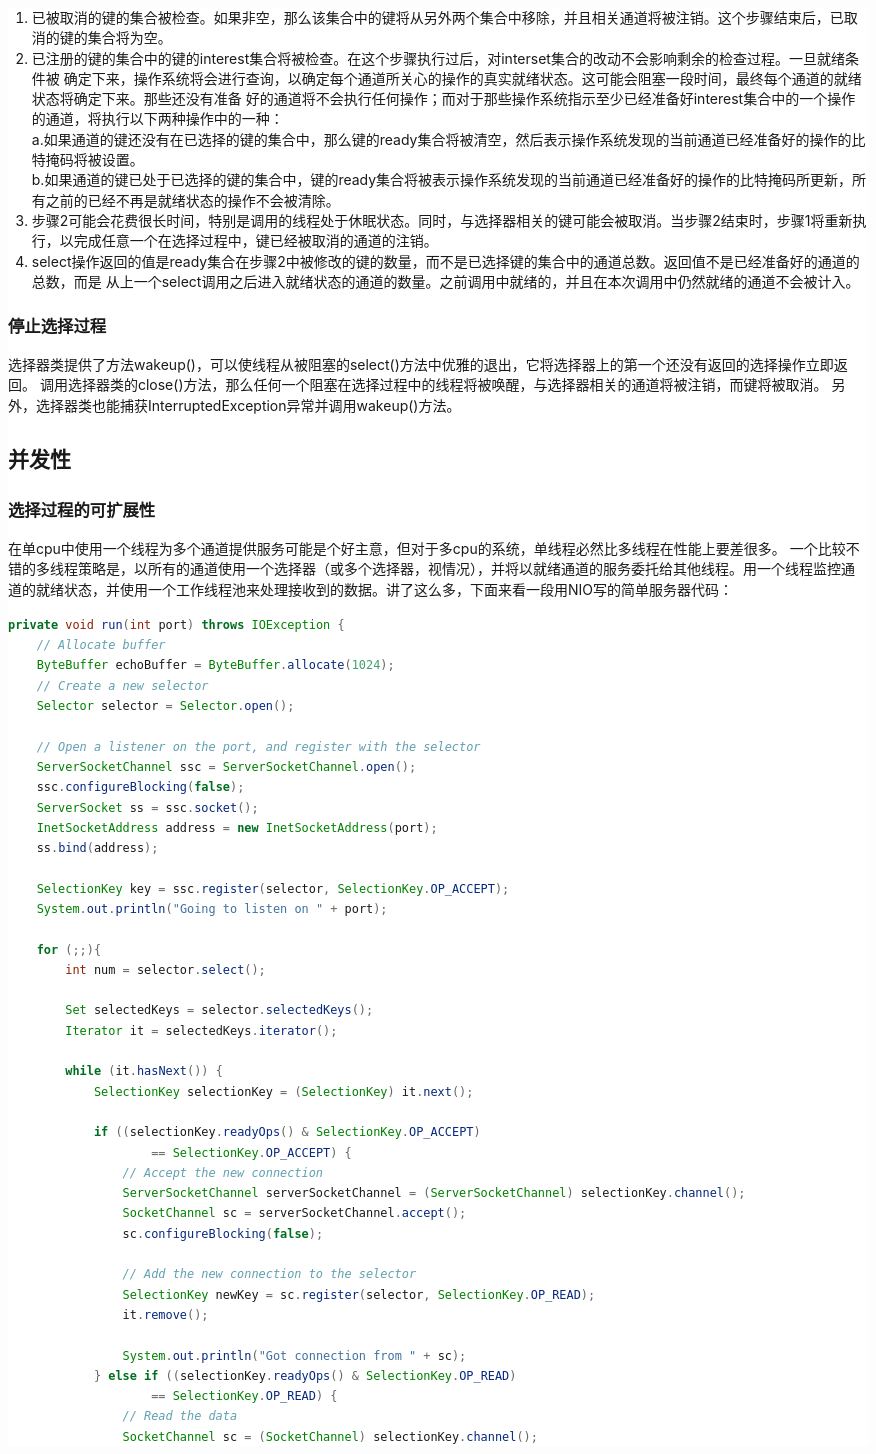 1. 已被取消的键的集合被检查。如果非空，那么该集合中的键将从另外两个集合中移除，并且相关通道将被注销。这个步骤结束后，已取消的键的集合将为空。 
2. 已注册的键的集合中的键的interest集合将被检查。在这个步骤执行过后，对interset集合的改动不会影响剩余的检查过程。一旦就绪条件被 确定下来，操作系统将会进行查询，以确定每个通道所关心的操作的真实就绪状态。这可能会阻塞一段时间，最终每个通道的就绪状态将确定下来。那些还没有准备 好的通道将不会执行任何操作；而对于那些操作系统指示至少已经准备好interest集合中的一个操作的通道，将执行以下两种操作中的一种：   
a.如果通道的键还没有在已选择的键的集合中，那么键的ready集合将被清空，然后表示操作系统发现的当前通道已经准备好的操作的比特掩码将被设置。   
b.如果通道的键已处于已选择的键的集合中，键的ready集合将被表示操作系统发现的当前通道已经准备好的操作的比特掩码所更新，所有之前的已经不再是就绪状态的操作不会被清除。 
3. 步骤2可能会花费很长时间，特别是调用的线程处于休眠状态。同时，与选择器相关的键可能会被取消。当步骤2结束时，步骤1将重新执行，以完成任意一个在选择过程中，键已经被取消的通道的注销。 
4. select操作返回的值是ready集合在步骤2中被修改的键的数量，而不是已选择键的集合中的通道总数。返回值不是已经准备好的通道的总数，而是 从上一个select调用之后进入就绪状态的通道的数量。之前调用中就绪的，并且在本次调用中仍然就绪的通道不会被计入。 
### 停止选择过程
选择器类提供了方法wakeup()，可以使线程从被阻塞的select()方法中优雅的退出，它将选择器上的第一个还没有返回的选择操作立即返回。 
调用选择器类的close()方法，那么任何一个阻塞在选择过程中的线程将被唤醒，与选择器相关的通道将被注销，而键将被取消。 
另外，选择器类也能捕获InterruptedException异常并调用wakeup()方法。 
## 并发性 
### 选择过程的可扩展性 
在单cpu中使用一个线程为多个通道提供服务可能是个好主意，但对于多cpu的系统，单线程必然比多线程在性能上要差很多。 
一个比较不错的多线程策略是，以所有的通道使用一个选择器（或多个选择器，视情况），并将以就绪通道的服务委托给其他线程。用一个线程监控通道的就绪状态，并使用一个工作线程池来处理接收到的数据。讲了这么多，下面来看一段用NIO写的简单服务器代码：
 
```java
private void run(int port) throws IOException {
    // Allocate buffer
    ByteBuffer echoBuffer = ByteBuffer.allocate(1024);
    // Create a new selector
    Selector selector = Selector.open();

    // Open a listener on the port, and register with the selector
    ServerSocketChannel ssc = ServerSocketChannel.open();
    ssc.configureBlocking(false);
    ServerSocket ss = ssc.socket();
    InetSocketAddress address = new InetSocketAddress(port);
    ss.bind(address);

    SelectionKey key = ssc.register(selector, SelectionKey.OP_ACCEPT);
    System.out.println("Going to listen on " + port);

    for (;;){
        int num = selector.select();

        Set selectedKeys = selector.selectedKeys();
        Iterator it = selectedKeys.iterator();

        while (it.hasNext()) {
            SelectionKey selectionKey = (SelectionKey) it.next();

            if ((selectionKey.readyOps() & SelectionKey.OP_ACCEPT)
                    == SelectionKey.OP_ACCEPT) {
                // Accept the new connection
                ServerSocketChannel serverSocketChannel = (ServerSocketChannel) selectionKey.channel();
                SocketChannel sc = serverSocketChannel.accept();
                sc.configureBlocking(false);

                // Add the new connection to the selector
                SelectionKey newKey = sc.register(selector, SelectionKey.OP_READ);
                it.remove();

                System.out.println("Got connection from " + sc);
            } else if ((selectionKey.readyOps() & SelectionKey.OP_READ)
                    == SelectionKey.OP_READ) {
                // Read the data
                SocketChannel sc = (SocketChannel) selectionKey.channel();
```